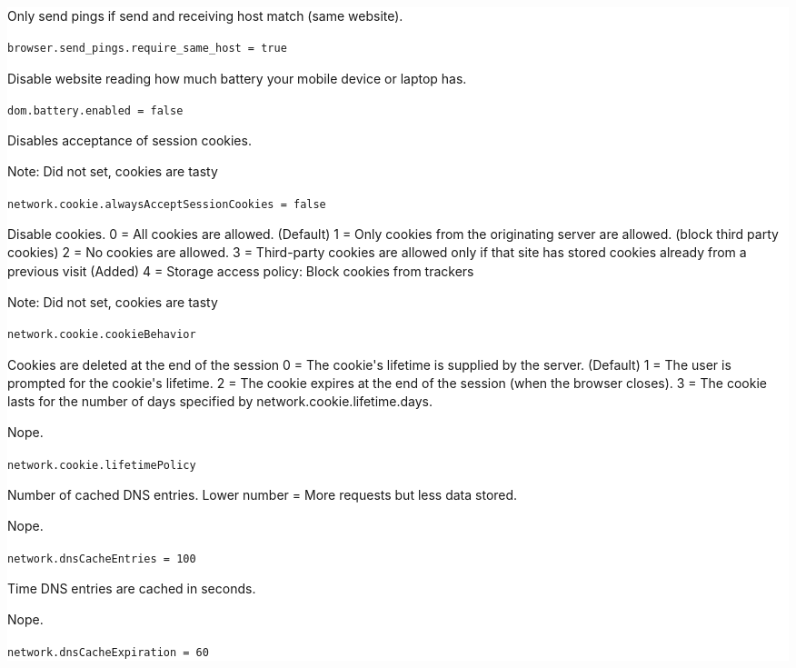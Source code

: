 Only send pings if send and receiving host match (same website).

```
browser.send_pings.require_same_host = true
```

Disable website reading how much battery your mobile device or laptop has.

```
dom.battery.enabled = false
```

Disables acceptance of session cookies.

Note: Did not set, cookies are tasty

```
network.cookie.alwaysAcceptSessionCookies = false
```

Disable cookies.
0 = All cookies are allowed. (Default)
1 = Only cookies from the originating server are allowed. (block third party cookies)
2 = No cookies are allowed.
3 = Third-party cookies are allowed only if that site has stored cookies already from a previous visit
(Added) 4 = Storage access policy: Block cookies from trackers

Note: Did not set, cookies are tasty

```
network.cookie.cookieBehavior
```

Cookies are deleted at the end of the session
0 = The cookie's lifetime is supplied by the server. (Default)
1 = The user is prompted for the cookie's lifetime.
2 = The cookie expires at the end of the session (when the browser closes).
3 = The cookie lasts for the number of days specified by network.cookie.lifetime.days.

Nope.


```
network.cookie.lifetimePolicy
```

Number of cached DNS entries. Lower number = More requests but less data stored.

Nope.

```
network.dnsCacheEntries = 100
```

Time DNS entries are cached in seconds.

Nope.

```
network.dnsCacheExpiration = 60
```
